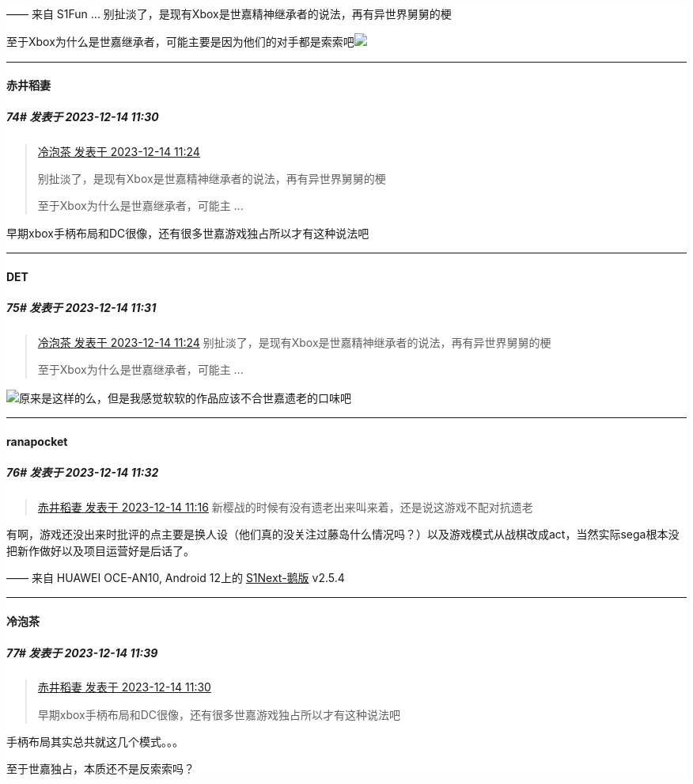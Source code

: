 —— 来自 S1Fun ...</blockquote>
别扯淡了，是现有Xbox是世嘉精神继承者的说法，再有异世界舅舅的梗

至于Xbox为什么是世嘉继承者，可能主要是因为他们的对手都是索索吧<img src="https://static.saraba1st.com/image/smiley/face2017/067.png" referrerpolicy="no-referrer">

*****

####  赤井稻妻  
##### 74#       发表于 2023-12-14 11:30

<blockquote><a href="httphttps://bbs.saraba1st.com/2b/forum.php?mod=redirect&amp;goto=findpost&amp;pid=63323802&amp;ptid=2163981" target="_blank">冷泡茶 发表于 2023-12-14 11:24</a>

别扯淡了，是现有Xbox是世嘉精神继承者的说法，再有异世界舅舅的梗

至于Xbox为什么是世嘉继承者，可能主 ...</blockquote>
早期xbox手柄布局和DC很像，还有很多世嘉游戏独占所以才有这种说法吧

*****

####  DET  
##### 75#       发表于 2023-12-14 11:31

<blockquote><a href="httphttps://bbs.saraba1st.com/2b/forum.php?mod=redirect&amp;goto=findpost&amp;pid=63323802&amp;ptid=2163981" target="_blank">冷泡茶 发表于 2023-12-14 11:24</a>
别扯淡了，是现有Xbox是世嘉精神继承者的说法，再有异世界舅舅的梗

至于Xbox为什么是世嘉继承者，可能主 ...</blockquote>
<img src="https://static.saraba1st.com/image/smiley/face2017/143.png" referrerpolicy="no-referrer">原来是这样的么，但是我感觉软软的作品应该不合世嘉遗老的口味吧

*****

####  ranapocket  
##### 76#       发表于 2023-12-14 11:32

<blockquote><a href="httphttps://bbs.saraba1st.com/2b/forum.php?mod=redirect&amp;goto=findpost&amp;pid=63323680&amp;ptid=2163981" target="_blank">赤井稻妻 发表于 2023-12-14 11:16</a>
新樱战的时候有没有遗老出来叫来着，还是说这游戏不配对抗遗老</blockquote>
有啊，游戏还没出来时批评的点主要是换人设（他们真的没关注过藤岛什么情况吗？）以及游戏模式从战棋改成act，当然实际sega根本没把新作做好以及项目运营好是后话了。

—— 来自 HUAWEI OCE-AN10, Android 12上的 [S1Next-鹅版](https://github.com/ykrank/S1-Next/releases) v2.5.4


*****

####  冷泡茶  
##### 77#       发表于 2023-12-14 11:39

<blockquote><a href="httphttps://bbs.saraba1st.com/2b/forum.php?mod=redirect&amp;goto=findpost&amp;pid=63323889&amp;ptid=2163981" target="_blank">赤井稻妻 发表于 2023-12-14 11:30</a>

早期xbox手柄布局和DC很像，还有很多世嘉游戏独占所以才有这种说法吧</blockquote>
手柄布局其实总共就这几个模式。。。

至于世嘉独占，本质还不是反索索吗？
